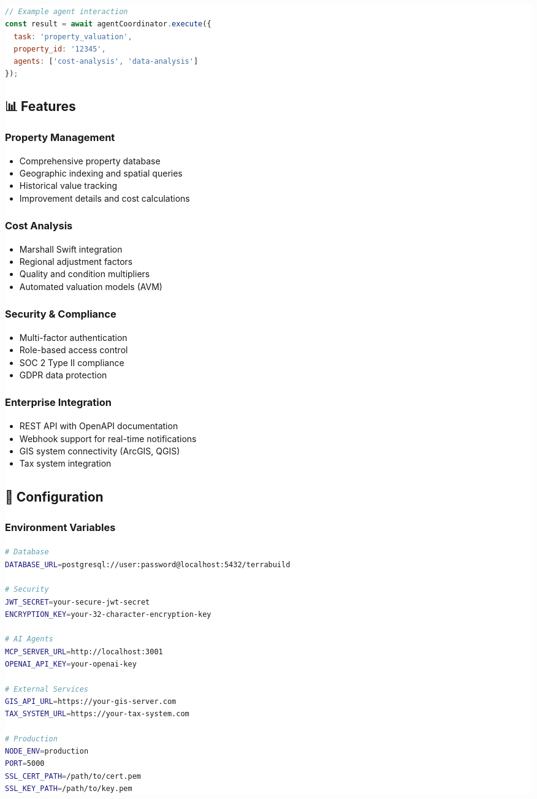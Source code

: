 ```javascript
// Example agent interaction
const result = await agentCoordinator.execute({
  task: 'property_valuation',
  property_id: '12345',
  agents: ['cost-analysis', 'data-analysis']
});
```

## 📊 Features

### Property Management
- Comprehensive property database
- Geographic indexing and spatial queries
- Historical value tracking
- Improvement details and cost calculations

### Cost Analysis
- Marshall Swift integration
- Regional adjustment factors
- Quality and condition multipliers
- Automated valuation models (AVM)

### Security & Compliance
- Multi-factor authentication
- Role-based access control
- SOC 2 Type II compliance
- GDPR data protection

### Enterprise Integration
- REST API with OpenAPI documentation
- Webhook support for real-time notifications
- GIS system connectivity (ArcGIS, QGIS)
- Tax system integration

## 🔧 Configuration

### Environment Variables

```bash
# Database
DATABASE_URL=postgresql://user:password@localhost:5432/terrabuild

# Security
JWT_SECRET=your-secure-jwt-secret
ENCRYPTION_KEY=your-32-character-encryption-key

# AI Agents
MCP_SERVER_URL=http://localhost:3001
OPENAI_API_KEY=your-openai-key

# External Services
GIS_API_URL=https://your-gis-server.com
TAX_SYSTEM_URL=https://your-tax-system.com

# Production
NODE_ENV=production
PORT=5000
SSL_CERT_PATH=/path/to/cert.pem
SSL_KEY_PATH=/path/to/key.pem
```
